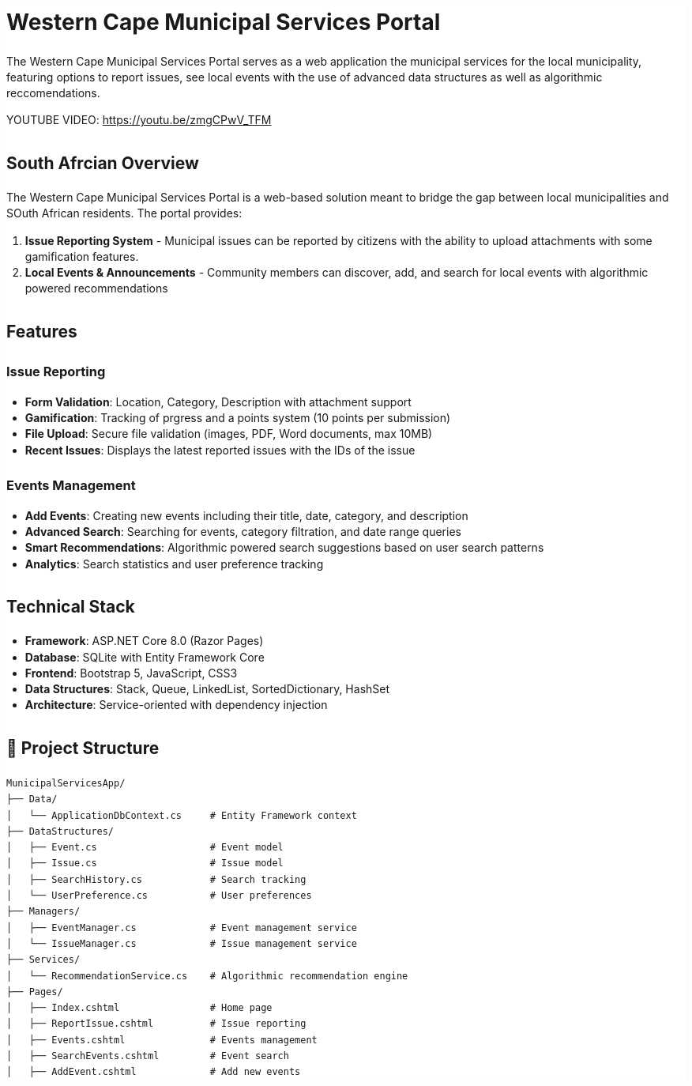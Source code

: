 # Western Cape Municipal Services Portal

The Western Cape Municipal Services Portal serves as a web application the municipal services for the local municipality, featuring options to report issues, see local events with the use of advanced data structures as well as algorithmic reccomendations.

YOUTUBE VIDEO: https://youtu.be/zmgCPwV_TFM

## South Afrcian Overview

The Western Cape Municipal Services Portal is a web-based solution meant to bridge the gap between local municipalities and SOuth African residents. The portal provides:

1. **Issue Reporting System** - Municipal issues can be reported by citizens with the ability to upload attachments with some gamification features.
2. **Local Events & Announcements** - Community members can discover, add, and search for local events with algorithmic powered recommendations

## Features

### Issue Reporting
- **Form Validation**: Location, Category, Description with attachment support
- **Gamification**: Tracking of prgress and a points system (10 points per submission)
- **File Upload**: Secure file validation (images, PDF, Word documents, max 10MB)
- **Recent Issues**: Displays the latest  reported issues with the IDs of the issue

### Events Management
- **Add Events**: Creating new events including their title, date, category, and description
- **Advanced Search**: Searching for events, category filtration, and date range queries
- **Smart Recommendations**: Algorithmic powered search suggestions based on user search patterns
- **Analytics**: Search statistics and user preference tracking

## Technical Stack

- **Framework**: ASP.NET Core 8.0 (Razor Pages)
- **Database**: SQLite with Entity Framework Core
- **Frontend**: Bootstrap 5, JavaScript, CSS3
- **Data Structures**: Stack, Queue, LinkedList, SortedDictionary, HashSet
- **Architecture**: Service-oriented with dependency injection

## 📁 Project Structure

```
MunicipalServicesApp/
├── Data/
│   └── ApplicationDbContext.cs     # Entity Framework context
├── DataStructures/
│   ├── Event.cs                    # Event model
│   ├── Issue.cs                    # Issue model
│   ├── SearchHistory.cs            # Search tracking
│   └── UserPreference.cs           # User preferences
├── Managers/
│   ├── EventManager.cs             # Event management service
│   └── IssueManager.cs             # Issue management service
├── Services/
│   └── RecommendationService.cs    # Algorithmic recommendation engine
├── Pages/
│   ├── Index.cshtml                # Home page
│   ├── ReportIssue.cshtml          # Issue reporting
│   ├── Events.cshtml               # Events management
│   ├── SearchEvents.cshtml         # Event search
│   ├── AddEvent.cshtml             # Add new events
```